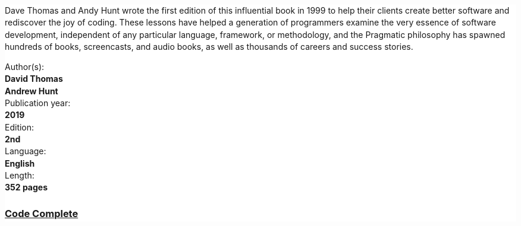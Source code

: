 Dave Thomas and Andy Hunt wrote the first edition of this influential book in 1999 to help their clients create better software and rediscover the joy of coding. These lessons have helped a generation of programmers examine the very essence of software development, independent of any particular language, framework, or methodology, and the Pragmatic philosophy has spawned hundreds of books, screencasts, and audio books, as well as thousands of careers and success stories.
    </div>
  </div>
  <div class="row mt-3">
    <div class="col-sm text-center">
      Author(s): <br/><b>David Thomas<br/>Andrew Hunt</b>
    </div>
    <div class="col-sm border-left text-center">
      Publication year: <br/><b>2019</b>
    </div>
    <div class="col-sm border-left text-center">
      Edition:<br/> <b>2nd</b>
    </div>
    <div class="col-sm border-left text-center">
      Language:<br/> <b>English</b>
    </div>
    <div class="col-sm border-left text-center">
      Length: <br/><b>352 pages</b>
    </div>
  </div>
</div>

### <a target="_blank" href="https://www.amazon.com/Code-Complete-Practical-Handbook-Construction/dp/0735619670">Code Complete</a>
<div class="container border p-3">
  <div class="row border-bottom">
    <div class="col">